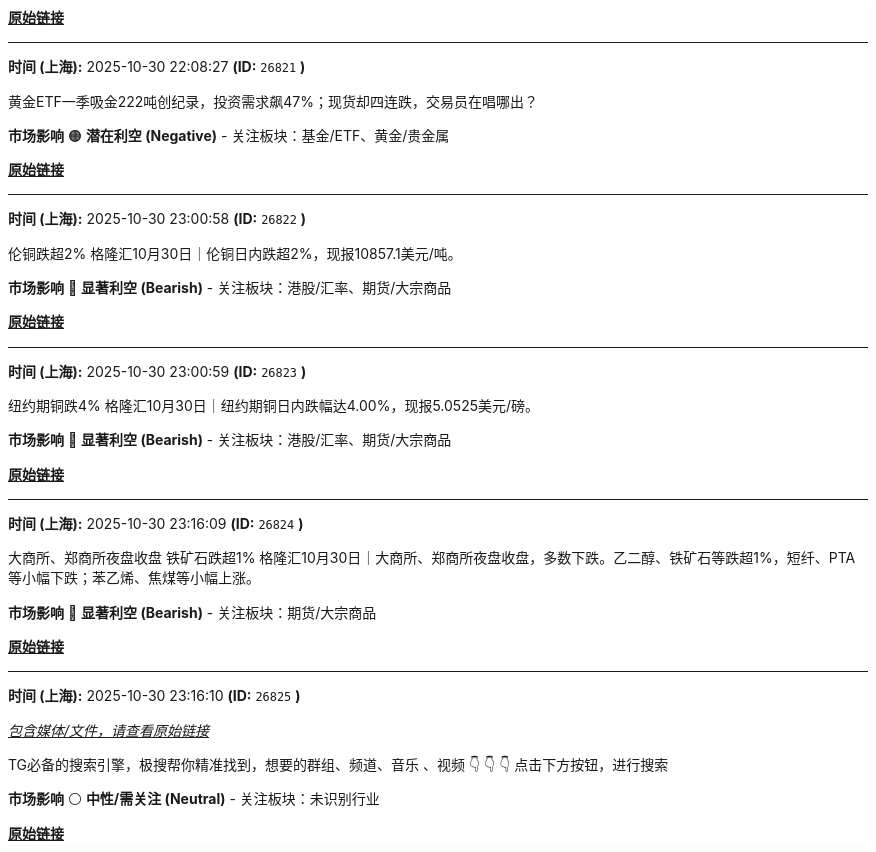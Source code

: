 **[原始链接](https://t.me/ywcqdz/26820)**

---
**时间 (上海):** 2025-10-30 22:08:27 **(ID:** `26821` **)**

黄金ETF一季吸金222吨创纪录，投资需求飙47%；现货却四连跌，交易员在唱哪出？

**市场影响** 🟠 **潜在利空 (Negative)** - 关注板块：基金/ETF、黄金/贵金属

**[原始链接](https://t.me/ywcqdz/26821)**

---
**时间 (上海):** 2025-10-30 23:00:58 **(ID:** `26822` **)**

伦铜跌超2%
格隆汇10月30日｜伦铜日内跌超2%，现报10857.1美元/吨。

**市场影响** 🔴 **显著利空 (Bearish)** - 关注板块：港股/汇率、期货/大宗商品

**[原始链接](https://t.me/ywcqdz/26822)**

---
**时间 (上海):** 2025-10-30 23:00:59 **(ID:** `26823` **)**

纽约期铜跌4%
格隆汇10月30日｜纽约期铜日内跌幅达4.00%，现报5.0525美元/磅。

**市场影响** 🔴 **显著利空 (Bearish)** - 关注板块：港股/汇率、期货/大宗商品

**[原始链接](https://t.me/ywcqdz/26823)**

---
**时间 (上海):** 2025-10-30 23:16:09 **(ID:** `26824` **)**

大商所、郑商所夜盘收盘 铁矿石跌超1%
格隆汇10月30日｜大商所、郑商所夜盘收盘，多数下跌。乙二醇、铁矿石等跌超1%，短纤、PTA等小幅下跌；苯乙烯、焦煤等小幅上涨。

**市场影响** 🔴 **显著利空 (Bearish)** - 关注板块：期货/大宗商品

**[原始链接](https://t.me/ywcqdz/26824)**

---
**时间 (上海):** 2025-10-30 23:16:10 **(ID:** `26825` **)**

*[包含媒体/文件，请查看原始链接](https://t.me/s/ywcqdz)*

TG必备的搜索引擎，极搜帮你精准找到，想要的群组、频道、音乐 、视频
👇
👇
👇
点击下方按钮，进行搜索

**市场影响** ⚪ **中性/需关注 (Neutral)** - 关注板块：未识别行业

**[原始链接](https://t.me/ywcqdz/26825)**
